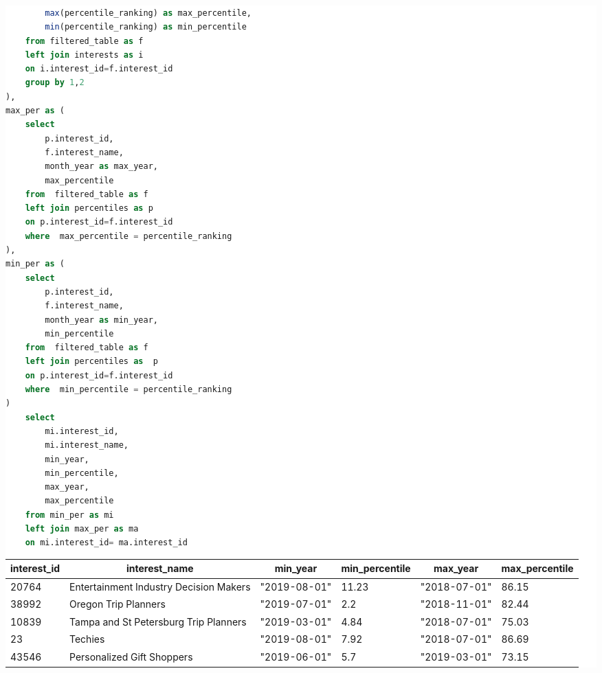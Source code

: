 ````sql
        max(percentile_ranking) as max_percentile,
        min(percentile_ranking) as min_percentile
    from filtered_table as f 
    left join interests as i
    on i.interest_id=f.interest_id
    group by 1,2
), 
max_per as (
    select 
        p.interest_id, 
        f.interest_name,
        month_year as max_year, 
        max_percentile
    from  filtered_table as f 
    left join percentiles as p
    on p.interest_id=f.interest_id
    where  max_percentile = percentile_ranking
),
min_per as ( 
    select 
        p.interest_id, 
        f.interest_name,
        month_year as min_year, 
        min_percentile
    from  filtered_table as f 
    left join percentiles as  p
    on p.interest_id=f.interest_id
    where  min_percentile = percentile_ranking
)
    select 
        mi.interest_id,
        mi.interest_name,
        min_year,
        min_percentile, 
        max_year, 
        max_percentile
    from min_per as mi 
    left join max_per as ma 
    on mi.interest_id= ma.interest_id
````
| interest_id | interest_name                           | min_year     | min_percentile | max_year      | max_percentile |
|-------------|-----------------------------------------|------------  |----------------|---------------|----------------|
| 20764       | Entertainment Industry Decision Makers  | "2019-08-01" | 11.23          | "2018-07-01"  | 86.15          |
| 38992       | Oregon Trip Planners                    | "2019-07-01" | 2.2            | "2018-11-01"  | 82.44          |
| 10839       | Tampa and St Petersburg Trip Planners   | "2019-03-01" | 4.84           | "2018-07-01"  | 75.03          |
| 23          | Techies                                 | "2019-08-01" | 7.92           | "2018-07-01"  | 86.69          |
| 43546       | Personalized Gift Shoppers              | "2019-06-01" | 5.7            | "2019-03-01"  | 73.15          |
